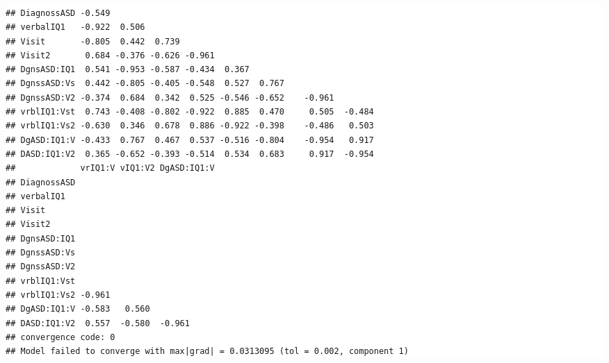     ## DiagnossASD -0.549                                                      
    ## verbalIQ1   -0.922  0.506                                               
    ## Visit       -0.805  0.442  0.739                                        
    ## Visit2       0.684 -0.376 -0.626 -0.961                                 
    ## DgnsASD:IQ1  0.541 -0.953 -0.587 -0.434  0.367                          
    ## DgnssASD:Vs  0.442 -0.805 -0.405 -0.548  0.527  0.767                   
    ## DgnssASD:V2 -0.374  0.684  0.342  0.525 -0.546 -0.652    -0.961         
    ## vrblIQ1:Vst  0.743 -0.408 -0.802 -0.922  0.885  0.470     0.505  -0.484 
    ## vrblIQ1:Vs2 -0.630  0.346  0.678  0.886 -0.922 -0.398    -0.486   0.503 
    ## DgASD:IQ1:V -0.433  0.767  0.467  0.537 -0.516 -0.804    -0.954   0.917 
    ## DASD:IQ1:V2  0.365 -0.652 -0.393 -0.514  0.534  0.683     0.917  -0.954 
    ##             vrIQ1:V vIQ1:V2 DgASD:IQ1:V
    ## DiagnossASD                            
    ## verbalIQ1                              
    ## Visit                                  
    ## Visit2                                 
    ## DgnsASD:IQ1                            
    ## DgnssASD:Vs                            
    ## DgnssASD:V2                            
    ## vrblIQ1:Vst                            
    ## vrblIQ1:Vs2 -0.961                     
    ## DgASD:IQ1:V -0.583   0.560             
    ## DASD:IQ1:V2  0.557  -0.580  -0.961     
    ## convergence code: 0
    ## Model failed to converge with max|grad| = 0.0313095 (tol = 0.002, component 1)
